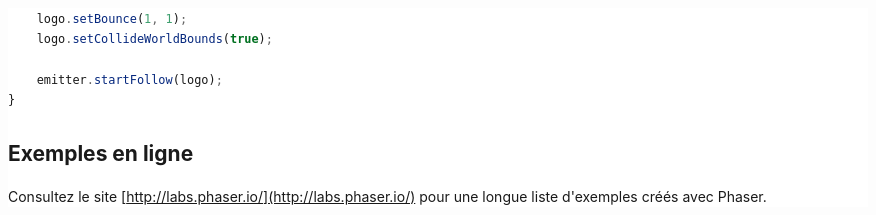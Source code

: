 ```js
    logo.setBounce(1, 1);
    logo.setCollideWorldBounds(true);

    emitter.startFollow(logo);
}
```


## Exemples en ligne

Consultez le site [http://labs.phaser.io/](http://labs.phaser.io/) pour une longue liste d'exemples créés avec Phaser.
